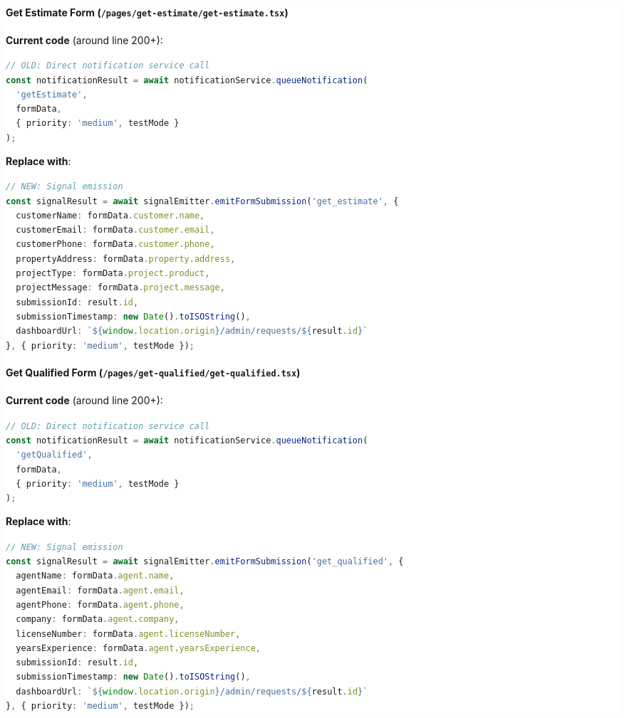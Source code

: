 #### **Get Estimate Form** (`/pages/get-estimate/get-estimate.tsx`)
**Current code** (around line 200+):
```typescript
// OLD: Direct notification service call
const notificationResult = await notificationService.queueNotification(
  'getEstimate', 
  formData, 
  { priority: 'medium', testMode }
);
```

**Replace with**:
```typescript
// NEW: Signal emission
const signalResult = await signalEmitter.emitFormSubmission('get_estimate', {
  customerName: formData.customer.name,
  customerEmail: formData.customer.email,
  customerPhone: formData.customer.phone,
  propertyAddress: formData.property.address,
  projectType: formData.project.product,
  projectMessage: formData.project.message,
  submissionId: result.id,
  submissionTimestamp: new Date().toISOString(),
  dashboardUrl: `${window.location.origin}/admin/requests/${result.id}`
}, { priority: 'medium', testMode });
```

#### **Get Qualified Form** (`/pages/get-qualified/get-qualified.tsx`)
**Current code** (around line 200+):
```typescript
// OLD: Direct notification service call  
const notificationResult = await notificationService.queueNotification(
  'getQualified',
  formData,
  { priority: 'medium', testMode }
);
```

**Replace with**:
```typescript
// NEW: Signal emission
const signalResult = await signalEmitter.emitFormSubmission('get_qualified', {
  agentName: formData.agent.name,
  agentEmail: formData.agent.email, 
  agentPhone: formData.agent.phone,
  company: formData.agent.company,
  licenseNumber: formData.agent.licenseNumber,
  yearsExperience: formData.agent.yearsExperience,
  submissionId: result.id,
  submissionTimestamp: new Date().toISOString(),
  dashboardUrl: `${window.location.origin}/admin/requests/${result.id}`
}, { priority: 'medium', testMode });
```
